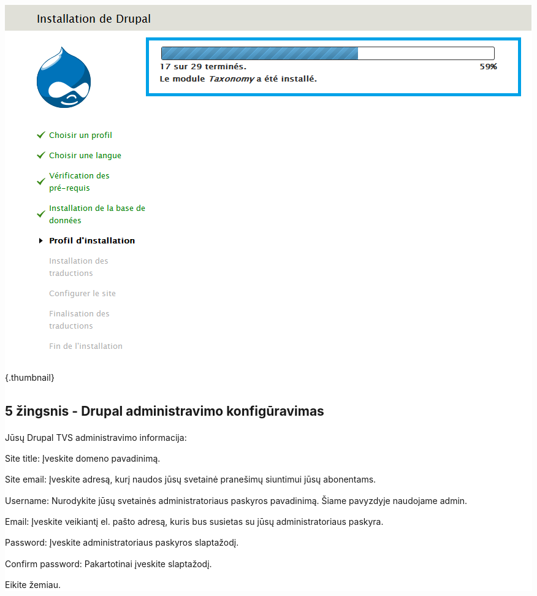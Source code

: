 ![](images/img_3190.jpg){.thumbnail}


## 5 žingsnis - Drupal administravimo konfigūravimas
Jūsų Drupal TVS administravimo informacija:

Site title: Įveskite domeno pavadinimą.

Site email: Įveskite adresą, kurį naudos jūsų svetainė pranešimų siuntimui jūsų abonentams.

Username: Nurodykite jūsų svetainės administratoriaus paskyros pavadinimą. Šiame pavyzdyje naudojame admin. 

Email: Įveskite veikiantį el. pašto adresą, kuris bus susietas su jūsų administratoriaus paskyra.

Password: Įveskite administratoriaus paskyros slaptažodį.

Confirm password: Pakartotinai įveskite slaptažodį.

Eikite žemiau.
